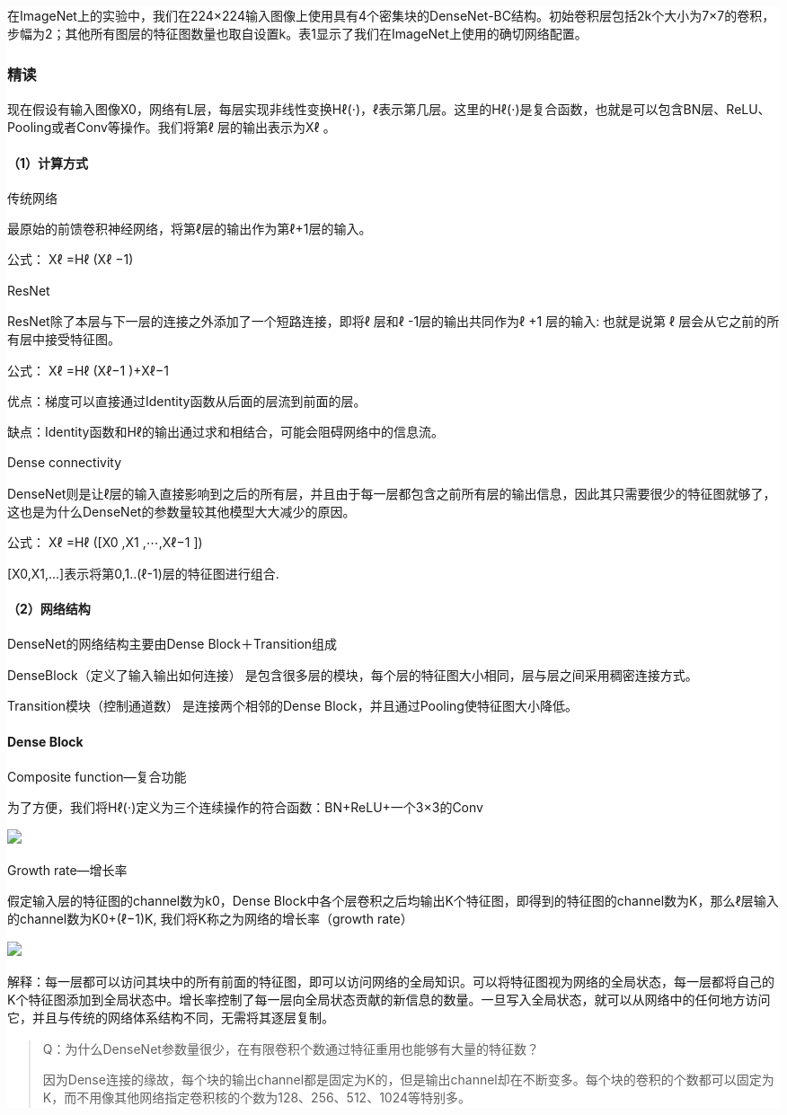 在ImageNet上的实验中，我们在224×224输入图像上使用具有4个密集块的DenseNet-BC结构。初始卷积层包括2k个大小为7×7的卷积，步幅为2；其他所有图层的特征图数量也取自设置k。表1显示了我们在ImageNet上使用的确切网络配置。

### 精读 

现在假设有输入图像X0，网络有L层，每层实现非线性变换Hℓ(⋅)，ℓ表示第几层。这里的Hℓ(⋅)是复合函数，也就是可以包含BN层、ReLU、Pooling或者Conv等操作。我们将第ℓ 层的输出表示为Xℓ 。

#### （1）计算方式 

传统网络

最原始的前馈卷积神经网络，将第ℓ层的输出作为第ℓ+1层的输入。

 公式： Xℓ =Hℓ (Xℓ −1)

ResNet

ResNet除了本层与下一层的连接之外添加了一个短路连接，即将ℓ 层和ℓ -1层的输出共同作为ℓ +1 层的输入: 也就是说第 ℓ 层会从它之前的所有层中接受特征图。

 公式： Xℓ =Hℓ (Xℓ−1 )+Xℓ−1

优点：梯度可以直接通过Identity函数从后面的层流到前面的层。

缺点：Identity函数和Hℓ的输出通过求和相结合，可能会阻碍网络中的信息流。

Dense connectivity

DenseNet则是让ℓ层的输入直接影响到之后的所有层，并且由于每一层都包含之前所有层的输出信息，因此其只需要很少的特征图就够了，这也是为什么DenseNet的参数量较其他模型大大减少的原因。

 公式： Xℓ =Hℓ (\[X0 ,X1 ,⋯,Xℓ−1 \])

\[X0,X1,...\]表示将第0,1..(ℓ-1)层的特征图进行组合.

#### （2）网络结构 

DenseNet的网络结构主要由Dense Block＋Transition组成

DenseBlock（定义了输入输出如何连接） 是包含很多层的模块，每个层的特征图大小相同，层与层之间采用稠密连接方式。

Transition模块（控制通道数） 是连接两个相邻的Dense Block，并且通过Pooling使特征图大小降低。

#### Dense Block 

Composite function—复合功能

为了方便，我们将Hℓ(⋅)定义为三个连续操作的符合函数：BN+ReLU+一个3×3的Conv

![](https://i-blog.csdnimg.cn/blog_migrate/fb1d48687d16839971c1a051ea5c1054.png)

 Growth rate—增长率

假定输入层的特征图的channel数为k0，Dense Block中各个层卷积之后均输出K个特征图，即得到的特征图的channel数为K，那么ℓ层输入的channel数为K0+(ℓ−1)K, 我们将K称之为网络的增长率（growth rate）

![](https://i-blog.csdnimg.cn/blog_migrate/5b5bb62ce036840c6009ffffc28bf508.png)

 解释：每一层都可以访问其块中的所有前面的特征图，即可以访问网络的全局知识。可以将特征图视为网络的全局状态，每一层都将自己的K个特征图添加到全局状态中。增长率控制了每一层向全局状态贡献的新信息的数量。一旦写入全局状态，就可以从网络中的任何地方访问它，并且与传统的网络体系结构不同，无需将其逐层复制。

> Q：为什么DenseNet参数量很少，在有限卷积个数通过特征重用也能够有大量的特征数？
> 
> 因为Dense连接的缘故，每个块的输出channel都是固定为K的，但是输出channel却在不断变多。每个块的卷积的个数都可以固定为K，而不用像其他网络指定卷积核的个数为128、256、512、1024等特别多。


[ResNet]: https://blog.csdn.net/weixin_43334693/article/details/128401720?spm=1001.2014.3001.5501
[https_arxiv.org_pdf_1608.06993.pdf]: https://arxiv.org/pdf/1608.06993.pdf
[Link 1]: #%E5%89%8D%E8%A8%80
[Abstract]: #Abstract%E2%80%94%E6%91%98%E8%A6%81
[Introduction]: #%E4%B8%80%E3%80%81Introduction%E2%80%94%E5%BC%95%E8%A8%80
[Related Work]: #%E4%BA%8C%E3%80%81Related%20Work%E2%80%94%E7%9B%B8%E5%85%B3%E5%B7%A5%E4%BD%9C
[DenseNets]: #%E4%B8%89%E3%80%81DenseNets
[Experiments]: #%E5%9B%9B%E3%80%81Experiments%E2%80%94%E5%AE%9E%E9%AA%8C
[4.1. Datasets]: #4.1.%20Datasets%E2%80%94%E6%95%B0%E6%8D%AE%E9%9B%86
[4.2. Training]: #4.2.%20Training%E2%80%94%E8%AE%AD%E7%BB%83
[4.3. Classification Results on CIFAR and SVHN_CIFAR_SVHN]: #4.3.%20Classification%20Results%20on%20CIFAR%20and%20SVHN%E2%80%94CIFAR%E5%92%8CSVHN%E7%9A%84%E5%88%86%E7%B1%BB%E7%BB%93%E6%9E%9C
[4.4. Classification Results on ImageNet_ImageNet]: #4.4.%20Classification%20Results%20on%20ImageNet%E2%80%94ImageNet%E4%B8%8A%E7%9A%84%E5%88%86%E7%B1%BB%E7%BB%93%E6%9E%9C
[Discussion]: #%E4%BA%94%E3%80%81Discussion%E2%80%94%E8%AE%A8%E8%AE%BA
[Conclusion]: #%E5%85%AD%E3%80%81Conclusion%E2%80%94%E6%80%BB%E7%BB%93
[Link 2]: #%E8%AE%BA%E6%96%87%E5%8D%81%E9%97%AE
[DenseNet_PyTorch]: https://blog.csdn.net/weixin_43334693/article/details/128485184?spm=1001.2014.3001.5502